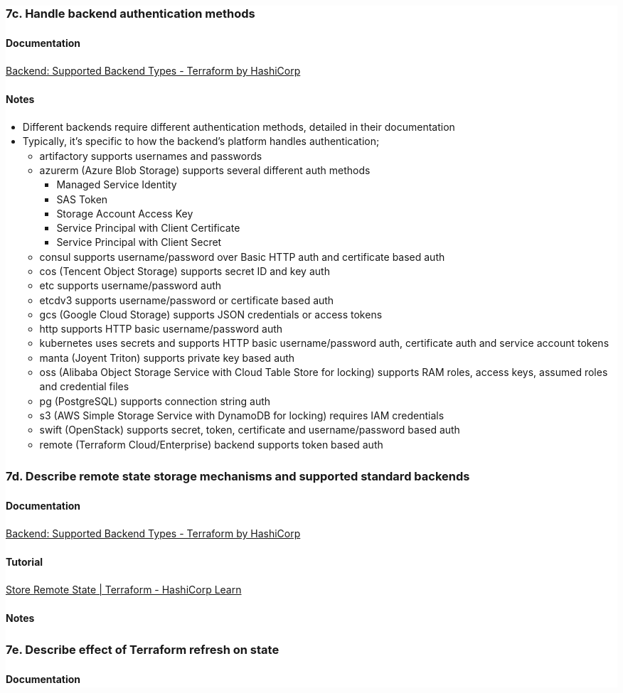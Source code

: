### 7c. Handle backend authentication methods

#### Documentation

[Backend: Supported Backend Types - Terraform by HashiCorp](https://www.terraform.io/docs/backends/types/index.html)

#### Notes

- Different backends require different authentication methods, detailed in their documentation
- Typically, it’s specific to how the backend’s platform handles authentication;
  - artifactory supports usernames and passwords
  - azurerm (Azure Blob Storage) supports several different auth methods
    - Managed Service Identity
    - SAS Token
    - Storage Account Access Key
    - Service Principal with Client Certificate
    - Service Principal with Client Secret
  - consul supports username/password over Basic HTTP auth and certificate based auth
  - cos (Tencent Object Storage) supports secret ID and key auth
  - etc supports username/password auth
  - etcdv3 supports username/password or certificate based auth
  - gcs (Google Cloud Storage) supports JSON credentials or access tokens
  - http supports HTTP basic username/password auth
  - kubernetes uses secrets and supports HTTP basic username/password auth, certificate auth and service account tokens
  - manta (Joyent Triton) supports private key based auth
  - oss (Alibaba Object Storage Service with Cloud Table Store for locking) supports RAM roles, access keys, assumed roles and credential files
  - pg (PostgreSQL) supports connection string auth
  - s3 (AWS Simple Storage Service with DynamoDB for locking) requires IAM credentials
  - swift (OpenStack) supports secret, token, certificate and username/password based auth
  - remote (Terraform Cloud/Enterprise) backend supports token based auth

### 7d. Describe remote state storage mechanisms and supported standard backends

#### Documentation

[Backend: Supported Backend Types - Terraform by HashiCorp](https://www.terraform.io/docs/backends/types/index.html)

#### Tutorial

[Store Remote State | Terraform - HashiCorp Learn](https://learn.hashicorp.com/tutorials/terraform/aws-remote)

#### Notes

### 7e. Describe effect of Terraform refresh on state

#### Documentation
